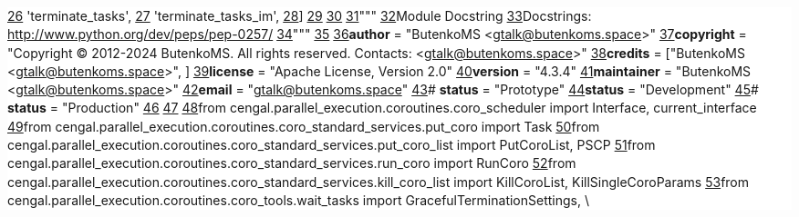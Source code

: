 </span><span id="L-26"><a href="#L-26"><span class="linenos"> 26</span></a>    <span class="s1">&#39;terminate_tasks&#39;</span><span class="p">,</span>
</span><span id="L-27"><a href="#L-27"><span class="linenos"> 27</span></a>    <span class="s1">&#39;terminate_tasks_im&#39;</span><span class="p">,</span>
</span><span id="L-28"><a href="#L-28"><span class="linenos"> 28</span></a><span class="p">]</span>
</span><span id="L-29"><a href="#L-29"><span class="linenos"> 29</span></a>
</span><span id="L-30"><a href="#L-30"><span class="linenos"> 30</span></a>
</span><span id="L-31"><a href="#L-31"><span class="linenos"> 31</span></a><span class="sd">&quot;&quot;&quot;</span>
</span><span id="L-32"><a href="#L-32"><span class="linenos"> 32</span></a><span class="sd">Module Docstring</span>
</span><span id="L-33"><a href="#L-33"><span class="linenos"> 33</span></a><span class="sd">Docstrings: http://www.python.org/dev/peps/pep-0257/</span>
</span><span id="L-34"><a href="#L-34"><span class="linenos"> 34</span></a><span class="sd">&quot;&quot;&quot;</span>
</span><span id="L-35"><a href="#L-35"><span class="linenos"> 35</span></a>
</span><span id="L-36"><a href="#L-36"><span class="linenos"> 36</span></a><span class="n">__author__</span> <span class="o">=</span> <span class="s2">&quot;ButenkoMS &lt;gtalk@butenkoms.space&gt;&quot;</span>
</span><span id="L-37"><a href="#L-37"><span class="linenos"> 37</span></a><span class="n">__copyright__</span> <span class="o">=</span> <span class="s2">&quot;Copyright © 2012-2024 ButenkoMS. All rights reserved. Contacts: &lt;gtalk@butenkoms.space&gt;&quot;</span>
</span><span id="L-38"><a href="#L-38"><span class="linenos"> 38</span></a><span class="n">__credits__</span> <span class="o">=</span> <span class="p">[</span><span class="s2">&quot;ButenkoMS &lt;gtalk@butenkoms.space&gt;&quot;</span><span class="p">,</span> <span class="p">]</span>
</span><span id="L-39"><a href="#L-39"><span class="linenos"> 39</span></a><span class="n">__license__</span> <span class="o">=</span> <span class="s2">&quot;Apache License, Version 2.0&quot;</span>
</span><span id="L-40"><a href="#L-40"><span class="linenos"> 40</span></a><span class="n">__version__</span> <span class="o">=</span> <span class="s2">&quot;4.3.4&quot;</span>
</span><span id="L-41"><a href="#L-41"><span class="linenos"> 41</span></a><span class="n">__maintainer__</span> <span class="o">=</span> <span class="s2">&quot;ButenkoMS &lt;gtalk@butenkoms.space&gt;&quot;</span>
</span><span id="L-42"><a href="#L-42"><span class="linenos"> 42</span></a><span class="n">__email__</span> <span class="o">=</span> <span class="s2">&quot;gtalk@butenkoms.space&quot;</span>
</span><span id="L-43"><a href="#L-43"><span class="linenos"> 43</span></a><span class="c1"># __status__ = &quot;Prototype&quot;</span>
</span><span id="L-44"><a href="#L-44"><span class="linenos"> 44</span></a><span class="n">__status__</span> <span class="o">=</span> <span class="s2">&quot;Development&quot;</span>
</span><span id="L-45"><a href="#L-45"><span class="linenos"> 45</span></a><span class="c1"># __status__ = &quot;Production&quot;</span>
</span><span id="L-46"><a href="#L-46"><span class="linenos"> 46</span></a>
</span><span id="L-47"><a href="#L-47"><span class="linenos"> 47</span></a>
</span><span id="L-48"><a href="#L-48"><span class="linenos"> 48</span></a><span class="kn">from</span> <span class="nn">cengal.parallel_execution.coroutines.coro_scheduler</span> <span class="kn">import</span> <span class="n">Interface</span><span class="p">,</span> <span class="n">current_interface</span>
</span><span id="L-49"><a href="#L-49"><span class="linenos"> 49</span></a><span class="kn">from</span> <span class="nn">cengal.parallel_execution.coroutines.coro_standard_services.put_coro</span> <span class="kn">import</span> <span class="n">Task</span>
</span><span id="L-50"><a href="#L-50"><span class="linenos"> 50</span></a><span class="kn">from</span> <span class="nn">cengal.parallel_execution.coroutines.coro_standard_services.put_coro_list</span> <span class="kn">import</span> <span class="n">PutCoroList</span><span class="p">,</span> <span class="n">PSCP</span>
</span><span id="L-51"><a href="#L-51"><span class="linenos"> 51</span></a><span class="kn">from</span> <span class="nn">cengal.parallel_execution.coroutines.coro_standard_services.run_coro</span> <span class="kn">import</span> <span class="n">RunCoro</span>
</span><span id="L-52"><a href="#L-52"><span class="linenos"> 52</span></a><span class="kn">from</span> <span class="nn">cengal.parallel_execution.coroutines.coro_standard_services.kill_coro_list</span> <span class="kn">import</span> <span class="n">KillCoroList</span><span class="p">,</span> <span class="n">KillSingleCoroParams</span>
</span><span id="L-53"><a href="#L-53"><span class="linenos"> 53</span></a><span class="kn">from</span> <span class="nn">cengal.parallel_execution.coroutines.coro_tools.wait_tasks</span> <span class="kn">import</span> <span class="n">GracefulTerminationSettings</span><span class="p">,</span> \